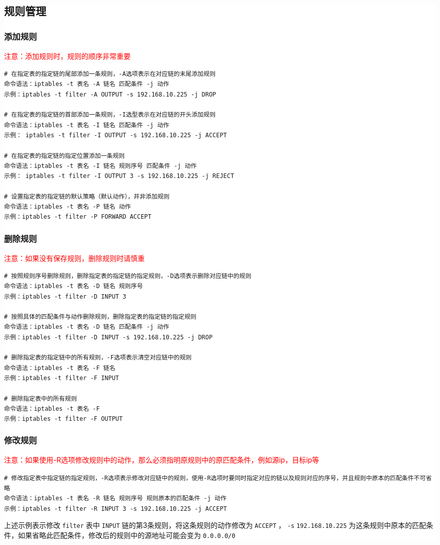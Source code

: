 ## 规则管理
### 添加规则
<font color=#ff0000>注意：添加规则时，规则的顺序非常重要</font>
```shell
# 在指定表的指定链的尾部添加一条规则，-A选项表示在对应链的末尾添加规则
命令语法：iptables -t 表名 -A 链名 匹配条件 -j 动作
示例：iptables -t filter -A OUTPUT -s 192.168.10.225 -j DROP

# 在指定表的指定链的首部添加一条规则，-I选型表示在对应链的开头添加规则
命令语法：iptables -t 表名 -I 链名 匹配条件 -j 动作
示例： iptables -t filter -I OUTPUT -s 192.168.10.225 -j ACCEPT

# 在指定表的指定链的指定位置添加一条规则
命令语法：iptables -t 表名 -I 链名 规则序号 匹配条件 -j 动作
示例： iptables -t filter -I OUTPUT 3 -s 192.168.10.225 -j REJECT

# 设置指定表的指定链的默认策略（默认动作），并非添加规则
命令语法：iptables -t 表名 -P 链名 动作
示例：iptables -t filter -P FORWARD ACCEPT
```

### 删除规则
<font color="ff0000">注意：如果没有保存规则，删除规则时请慎重</font>

```shell
# 按照规则序号删除规则，删除指定表的指定链的指定规则，-D选项表示删除对应链中的规则
命令语法：iptables -t 表名 -D 链名 规则序号
示例：iptables -t filter -D INPUT 3

# 按照具体的匹配条件与动作删除规则，删除指定表的指定链的指定规则
命令语法：iptables -t 表名 -D 链名 匹配条件 -j 动作
示例：iptables -t filter -D INPUT -s 192.168.10.225 -j DROP

# 删除指定表的指定链中的所有规则，-F选项表示清空对应链中的规则
命令语法：iptables -t 表名 -F 链名
示例：iptables -t filter -F INPUT

# 删除指定表中的所有规则
命令语法：iptables -t 表名 -F
示例：iptables -t filter -F OUTPUT
```

### 修改规则
<font color="ff0000">注意：如果使用-R选项修改规则中的动作，那么必须指明原规则中的原匹配条件，例如源ip，目标ip等</font>
```shell
# 修改指定表中指定链的指定规则，-R选项表示修改对应链中的规则，使用-R选项时要同时指定对应的链以及规则对应的序号，并且规则中原本的匹配条件不可省略
命令语法：iptables -t 表名 -R 链名 规则序号 规则原本的匹配条件 -j 动作
示例：iptables -t filter -R INPUT 3 -s 192.168.10.225 -j ACCEPT
```
上述示例表示修改 `filter` 表中 `INPUT` 链的第3条规则，将这条规则的动作修改为 `ACCEPT` ， `-s`  `192.168.10.225` 为这条规则中原本的匹配条件，如果省略此匹配条件，修改后的规则中的源地址可能会变为 `0.0.0.0/0`
